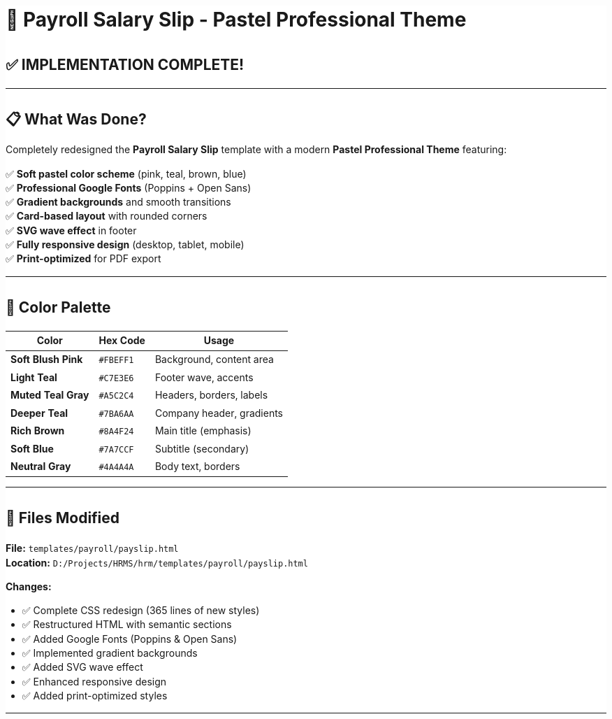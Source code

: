 # 🎨 Payroll Salary Slip - Pastel Professional Theme

## ✅ **IMPLEMENTATION COMPLETE!**

---

## 📋 What Was Done?

Completely redesigned the **Payroll Salary Slip** template with a modern **Pastel Professional Theme** featuring:

✅ **Soft pastel color scheme** (pink, teal, brown, blue)  
✅ **Professional Google Fonts** (Poppins + Open Sans)  
✅ **Gradient backgrounds** and smooth transitions  
✅ **Card-based layout** with rounded corners  
✅ **SVG wave effect** in footer  
✅ **Fully responsive design** (desktop, tablet, mobile)  
✅ **Print-optimized** for PDF export  

---

## 🎨 Color Palette

| Color | Hex Code | Usage |
|-------|----------|-------|
| **Soft Blush Pink** | `#FBEFF1` | Background, content area |
| **Light Teal** | `#C7E3E6` | Footer wave, accents |
| **Muted Teal Gray** | `#A5C2C4` | Headers, borders, labels |
| **Deeper Teal** | `#7BA6AA` | Company header, gradients |
| **Rich Brown** | `#8A4F24` | Main title (emphasis) |
| **Soft Blue** | `#7A7CCF` | Subtitle (secondary) |
| **Neutral Gray** | `#4A4A4A` | Body text, borders |

---

## 📁 Files Modified

**File:** `templates/payroll/payslip.html`  
**Location:** `D:/Projects/HRMS/hrm/templates/payroll/payslip.html`

**Changes:**
- ✅ Complete CSS redesign (365 lines of new styles)
- ✅ Restructured HTML with semantic sections
- ✅ Added Google Fonts (Poppins & Open Sans)
- ✅ Implemented gradient backgrounds
- ✅ Added SVG wave effect
- ✅ Enhanced responsive design
- ✅ Added print-optimized styles

---